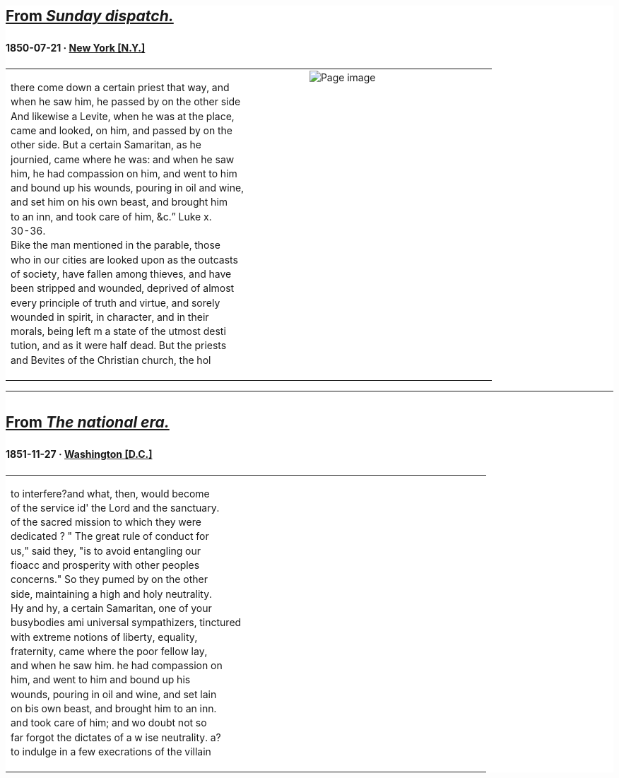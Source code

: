 
## [From _Sunday dispatch._](https://www.loc.gov/resource/sn83030362/1850-07-21/ed-1/?sp=1)

#### 1850-07-21 &middot; [New York [N.Y.]](http://dbpedia.org/resource/New_York_City)

<table style="width: 100%;"><tr><td style="width: 50%">

  
there come down a certain priest that way, and  
when he saw him, he passed by on the other side  
And likewise a Levite, when he was at the place,  
came and looked, on him, and passed by on the  
other side. But a certain Samaritan, as he  
journied, came where he was: and when he saw  
him, he had compassion on him, and went to him  
and bound up his wounds, pouring in oil and wine,  
and set him on his own beast, and brought him  
to an inn, and took care of him, &amp;c.” Luke x.  
30-36.  
Bike the man mentioned in the parable, those  
who in our cities are looked upon as the outcasts  
of society, have fallen among thieves, and have  
been stripped and wounded, deprived of almost  
every principle of truth and virtue, and sorely  
wounded in spirit, in character, and in their  
morals, being left m a state of the utmost desti­  
tution, and as it were half dead. But the priests  
and Bevites of the Christian church, the hol
</td><td style="width: 50%; max-height: 75%; margin: auto; display: block;">
<img alt="Page image" src="https://tile.loc.gov/image-services/iiif/service:ndnp:dlc:batch_dlc_angelou_ver01:data:sn83030362:print00205958174:1850072101:0001/pct:76.41129032258064,70.70001155134574,9.56167861409797,6.4109968811366524/!600,600/0/default.jpg"/>
</td>
</tr></table>

---

## [From _The national era._](https://www.loc.gov/resource/sn84026752/1851-11-27/ed-1/?sp=2)

#### 1851-11-27 &middot; [Washington [D.C.]](http://dbpedia.org/resource/Washington%2C_D.C.)

<table style="width: 100%;"><tr><td style="width: 50%">

  
to interfere?and what, then, would become  
of the service id&#x27; the Lord and the sanctuary.  
of the sacred mission to which they were  
dedicated ? &quot; The great rule of conduct for  
us,&quot; said they, &quot;is to avoid entangling our  
fioacc and prosperity with other peoples  
concerns.&quot; So they pumed by on the other  
side, maintaining a high and holy neutrality.  
Hy and hy, a certain Samaritan, one of your  
busybodies ami universal sympathizers, tinctured  
with extreme notions of liberty, equality,  
fraternity, came where the poor fellow lay,  
and when he saw him. he had compassion on  
him, and went to him and bound up his  
wounds, pouring in oil and wine, and set lain  
on bis own beast, and brought him to an inn.  
and took care of him; and wo doubt not so  
far forgot the dictates of a w ise neutrality. a?  
to indulge in a few execrations of the villain